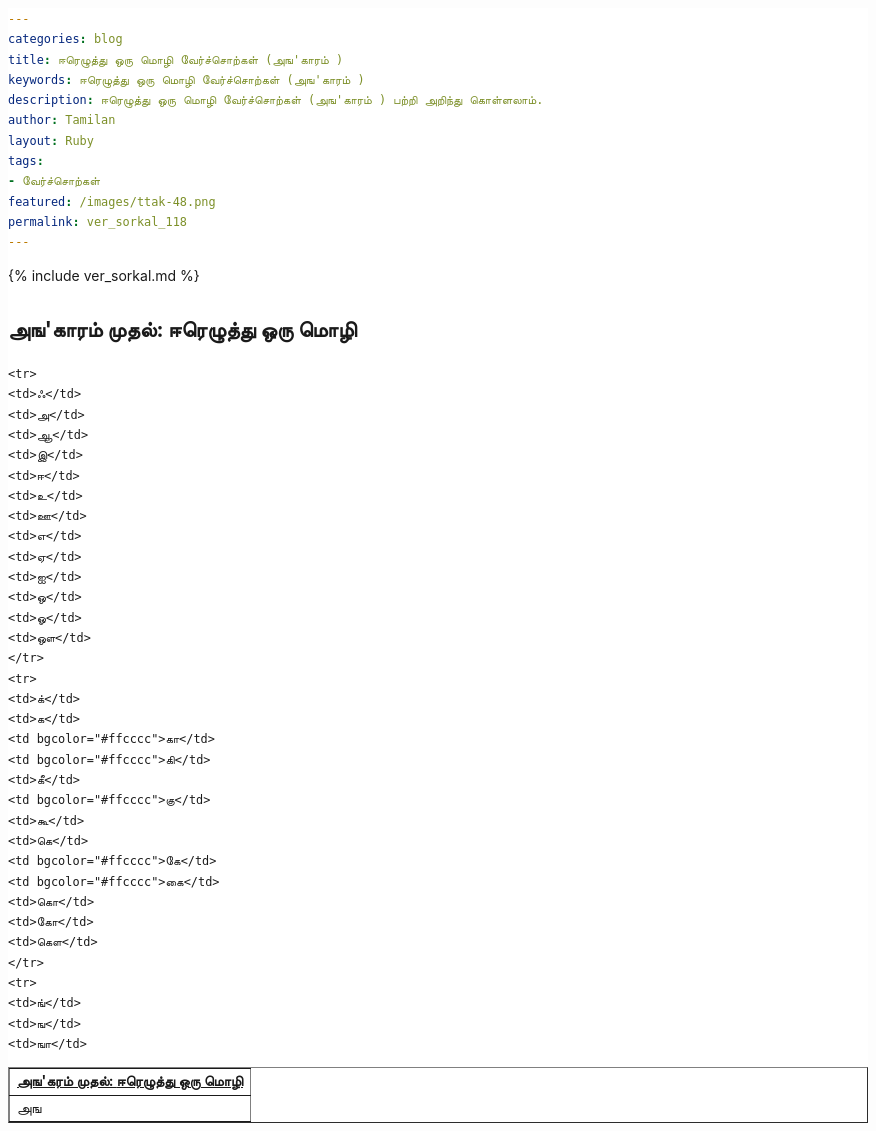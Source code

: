 ```yaml
---  
categories: blog  
title: ஈரெழுத்து ஒரு மொழி வேர்ச்சொற்கள் (அங'காரம் )
keywords: ஈரெழுத்து ஒரு மொழி வேர்ச்சொற்கள் (அங'காரம் )
description: ஈரெழுத்து ஒரு மொழி வேர்ச்சொற்கள் (அங'காரம் ) பற்றி அறிந்து கொள்ளலாம்.  
author: Tamilan  
layout: Ruby  
tags:  
- வேர்ச்சொற்கள்  
featured: /images/ttak-48.png  
permalink: ver_sorkal_118
---  
```


{% include ver_sorkal.md %}

## அங'காரம் முதல்: ஈரெழுத்து ஒரு மொழி

<table border="1" cellpadding="0" cellspacing="0">
<tbody>
<tr>
<td colspan="13" rowspan="1" align="center" valign="top"><u><b>அங'கரம்
முதல்: </b></u><u><b>ஈரெழுத்து ஒரு மொழி</b></u><br>
</td>
</tr>
<tr>
<td colspan="13" rowspan="1">அங</td>
</tr>

    <tr>
    <td>ஃ</td>
    <td>அ</td>
    <td>ஆ</td>
    <td>இ</td>
    <td>ஈ</td>
    <td>உ</td>
    <td>ஊ</td>
    <td>எ</td>
    <td>ஏ</td>
    <td>ஐ</td>
    <td>ஒ</td>
    <td>ஓ</td>
    <td>ஔ</td>
    </tr>
    <tr>
    <td>க்</td>
    <td>க</td>
    <td bgcolor="#ffcccc">கா</td>
    <td bgcolor="#ffcccc">கி</td>
    <td>கீ</td>
    <td bgcolor="#ffcccc">கு</td>
    <td>கூ</td>
    <td>கெ</td>
    <td bgcolor="#ffcccc">கே</td>
    <td bgcolor="#ffcccc">கை</td>
    <td>கொ</td>
    <td>கோ</td>
    <td>கௌ</td>
    </tr>
    <tr>
    <td>ங்</td>
    <td>ங</td>
    <td>ஙா</td>